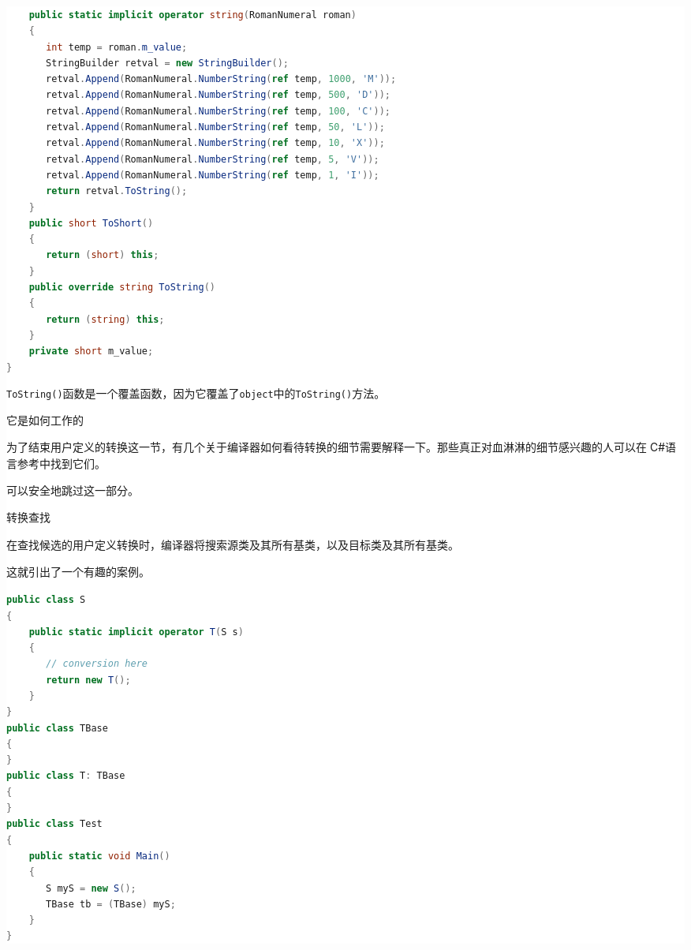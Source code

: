 ```cs
    public static implicit operator string(RomanNumeral roman)
    {
       int temp = roman.m_value;
       StringBuilder retval = new StringBuilder();
       retval.Append(RomanNumeral.NumberString(ref temp, 1000, 'M'));
       retval.Append(RomanNumeral.NumberString(ref temp, 500, 'D'));
       retval.Append(RomanNumeral.NumberString(ref temp, 100, 'C'));
       retval.Append(RomanNumeral.NumberString(ref temp, 50, 'L'));
       retval.Append(RomanNumeral.NumberString(ref temp, 10, 'X'));
       retval.Append(RomanNumeral.NumberString(ref temp, 5, 'V'));
       retval.Append(RomanNumeral.NumberString(ref temp, 1, 'I'));
       return retval.ToString();
    }
    public short ToShort()
    {
       return (short) this;
    }
    public override string ToString()
    {
       return (string) this;
    }
    private short m_value;
}
```

`ToString()`函数是一个覆盖函数，因为它覆盖了`object`中的`ToString()`方法。

它是如何工作的

为了结束用户定义的转换这一节，有几个关于编译器如何看待转换的细节需要解释一下。那些真正对血淋淋的细节感兴趣的人可以在 C#语言参考中找到它们。

可以安全地跳过这一部分。

转换查找

在查找候选的用户定义转换时，编译器将搜索源类及其所有基类，以及目标类及其所有基类。

这就引出了一个有趣的案例。

```cs
public class S
{
    public static implicit operator T(S s)
    {
       // conversion here
       return new T();
    }
}
public class TBase
{
}
public class T: TBase
{
}
public class Test
{
    public static void Main()
    {
       S myS = new S();
       TBase tb = (TBase) myS;
    }
}
```
